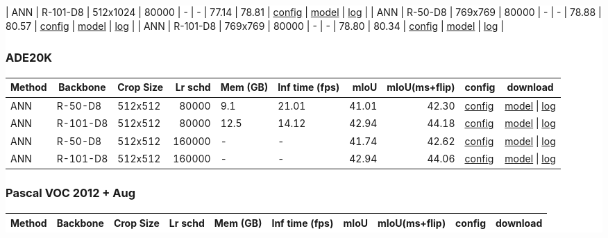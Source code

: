 | ANN    | R-101-D8 | 512x1024  |   80000 | -        | -              | 77.14 |         78.81 | [config](https://github.com/open-mmlab/mmsegmentation/blob/master/configs/ann/ann_r101-d8_512x1024_80k_cityscapes.py) | [model](https://download.openmmlab.com/mmsegmentation/v0.5/ann/ann_r101-d8_512x1024_80k_cityscapes/ann_r101-d8_512x1024_80k_cityscapes_20200607_013728-aceccc6e.pth) &#124; [log](https://download.openmmlab.com/mmsegmentation/v0.5/ann/ann_r101-d8_512x1024_80k_cityscapes/ann_r101-d8_512x1024_80k_cityscapes_20200607_013728.log.json) |
| ANN    | R-50-D8  | 769x769   |   80000 | -        | -              | 78.88 |         80.57 | [config](https://github.com/open-mmlab/mmsegmentation/blob/master/configs/ann/ann_r50-d8_769x769_80k_cityscapes.py)   | [model](https://download.openmmlab.com/mmsegmentation/v0.5/ann/ann_r50-d8_769x769_80k_cityscapes/ann_r50-d8_769x769_80k_cityscapes_20200607_044426-cc7ff323.pth) &#124; [log](https://download.openmmlab.com/mmsegmentation/v0.5/ann/ann_r50-d8_769x769_80k_cityscapes/ann_r50-d8_769x769_80k_cityscapes_20200607_044426.log.json)         |
| ANN    | R-101-D8 | 769x769   |   80000 | -        | -              | 78.80 |         80.34 | [config](https://github.com/open-mmlab/mmsegmentation/blob/master/configs/ann/ann_r101-d8_769x769_80k_cityscapes.py)  | [model](https://download.openmmlab.com/mmsegmentation/v0.5/ann/ann_r101-d8_769x769_80k_cityscapes/ann_r101-d8_769x769_80k_cityscapes_20200607_013713-a9d4be8d.pth) &#124; [log](https://download.openmmlab.com/mmsegmentation/v0.5/ann/ann_r101-d8_769x769_80k_cityscapes/ann_r101-d8_769x769_80k_cityscapes_20200607_013713.log.json)     |

### ADE20K

| Method | Backbone | Crop Size | Lr schd | Mem (GB) | Inf time (fps) |  mIoU | mIoU(ms+flip) | config                                                                                                            | download                                                                                                                                                                                                                                                                                                                   |
| ------ | -------- | --------- | ------: | -------- | -------------- | ----: | ------------: | ----------------------------------------------------------------------------------------------------------------- | -------------------------------------------------------------------------------------------------------------------------------------------------------------------------------------------------------------------------------------------------------------------------------------------------------------------------- |
| ANN    | R-50-D8  | 512x512   |   80000 | 9.1      | 21.01          | 41.01 |         42.30 | [config](https://github.com/open-mmlab/mmsegmentation/blob/master/configs/ann/ann_r50-d8_512x512_80k_ade20k.py)   | [model](https://download.openmmlab.com/mmsegmentation/v0.5/ann/ann_r50-d8_512x512_80k_ade20k/ann_r50-d8_512x512_80k_ade20k_20200615_014818-26f75e11.pth) &#124; [log](https://download.openmmlab.com/mmsegmentation/v0.5/ann/ann_r50-d8_512x512_80k_ade20k/ann_r50-d8_512x512_80k_ade20k_20200615_014818.log.json)         |
| ANN    | R-101-D8 | 512x512   |   80000 | 12.5     | 14.12          | 42.94 |         44.18 | [config](https://github.com/open-mmlab/mmsegmentation/blob/master/configs/ann/ann_r101-d8_512x512_80k_ade20k.py)  | [model](https://download.openmmlab.com/mmsegmentation/v0.5/ann/ann_r101-d8_512x512_80k_ade20k/ann_r101-d8_512x512_80k_ade20k_20200615_014818-c0153543.pth) &#124; [log](https://download.openmmlab.com/mmsegmentation/v0.5/ann/ann_r101-d8_512x512_80k_ade20k/ann_r101-d8_512x512_80k_ade20k_20200615_014818.log.json)     |
| ANN    | R-50-D8  | 512x512   |  160000 | -        | -              | 41.74 |         42.62 | [config](https://github.com/open-mmlab/mmsegmentation/blob/master/configs/ann/ann_r50-d8_512x512_160k_ade20k.py)  | [model](https://download.openmmlab.com/mmsegmentation/v0.5/ann/ann_r50-d8_512x512_160k_ade20k/ann_r50-d8_512x512_160k_ade20k_20200615_231733-892247bc.pth) &#124; [log](https://download.openmmlab.com/mmsegmentation/v0.5/ann/ann_r50-d8_512x512_160k_ade20k/ann_r50-d8_512x512_160k_ade20k_20200615_231733.log.json)     |
| ANN    | R-101-D8 | 512x512   |  160000 | -        | -              | 42.94 |         44.06 | [config](https://github.com/open-mmlab/mmsegmentation/blob/master/configs/ann/ann_r101-d8_512x512_160k_ade20k.py) | [model](https://download.openmmlab.com/mmsegmentation/v0.5/ann/ann_r101-d8_512x512_160k_ade20k/ann_r101-d8_512x512_160k_ade20k_20200615_231733-955eb1ec.pth) &#124; [log](https://download.openmmlab.com/mmsegmentation/v0.5/ann/ann_r101-d8_512x512_160k_ade20k/ann_r101-d8_512x512_160k_ade20k_20200615_231733.log.json) |

### Pascal VOC 2012 + Aug

| Method | Backbone | Crop Size | Lr schd | Mem (GB) | Inf time (fps) |  mIoU | mIoU(ms+flip) | config                                                                                                             | download                                                                                                                                                                                                                                                                                                                       |
| ------ | -------- | --------- | ------: | -------- | -------------- | ----: | ------------: | ------------------------------------------------------------------------------------------------------------------ | ------------------------------------------------------------------------------------------------------------------------------------------------------------------------------------------------------------------------------------------------------------------------------------------------------------------------------ |